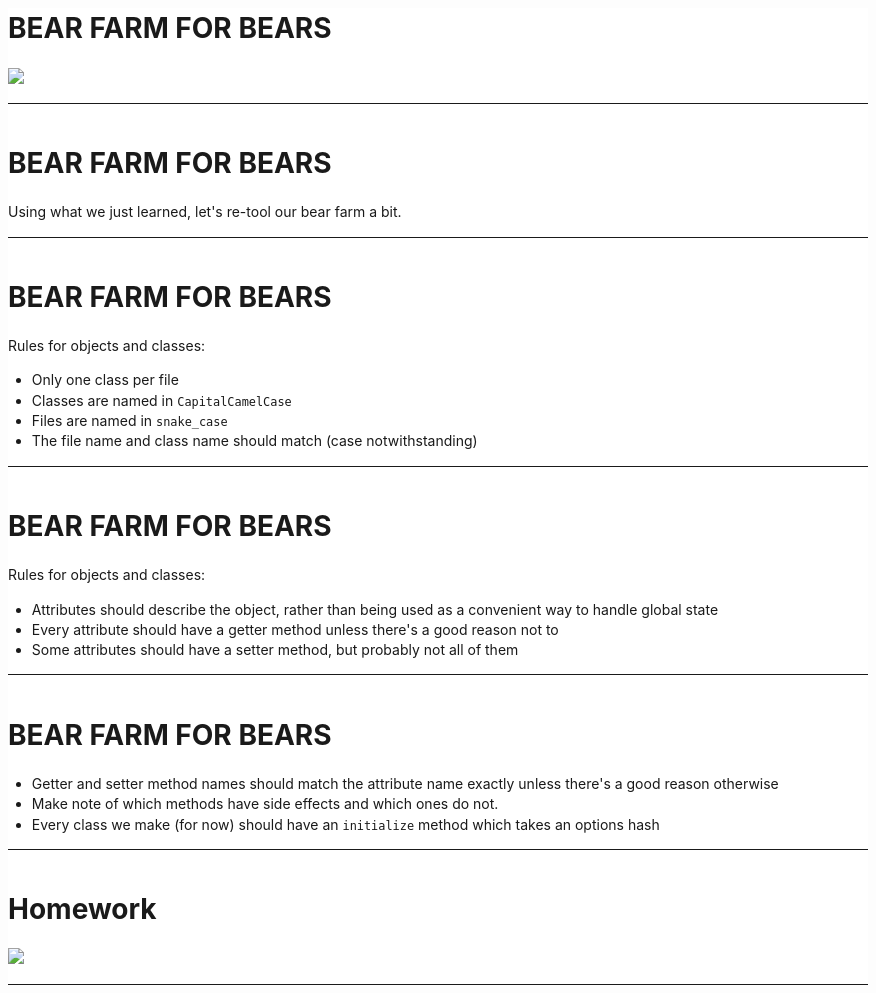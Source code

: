 
# BEAR FARM FOR BEARS
![](https://upload.wikimedia.org/wikipedia/commons/8/81/Kodiak_bear_in_germany.jpg)

---

# BEAR FARM FOR BEARS

Using what we just learned, let's re-tool our bear farm a bit.

---

# BEAR FARM FOR BEARS

Rules for objects and classes:

+ Only one class per file
+ Classes are named in `CapitalCamelCase`
+ Files are named in `snake_case`
+ The file name and class name should match (case notwithstanding)

---

# BEAR FARM FOR BEARS

Rules for objects and classes:

+ Attributes should describe the object, rather than being used as a convenient way to handle global state
+ Every attribute should have a getter method unless there's a good reason not to
+ Some attributes should have a setter method, but probably not all of them

---

# BEAR FARM FOR BEARS

+ Getter and setter method names should match the attribute name exactly unless there's a good reason otherwise
+ Make note of which methods have side effects and which ones do not.
+ Every class we make (for now) should have an `initialize` method which takes an options hash

---

# Homework
![](https://upload.wikimedia.org/wikipedia/commons/7/71/2010-kodiak-bear-1.jpg)

---
